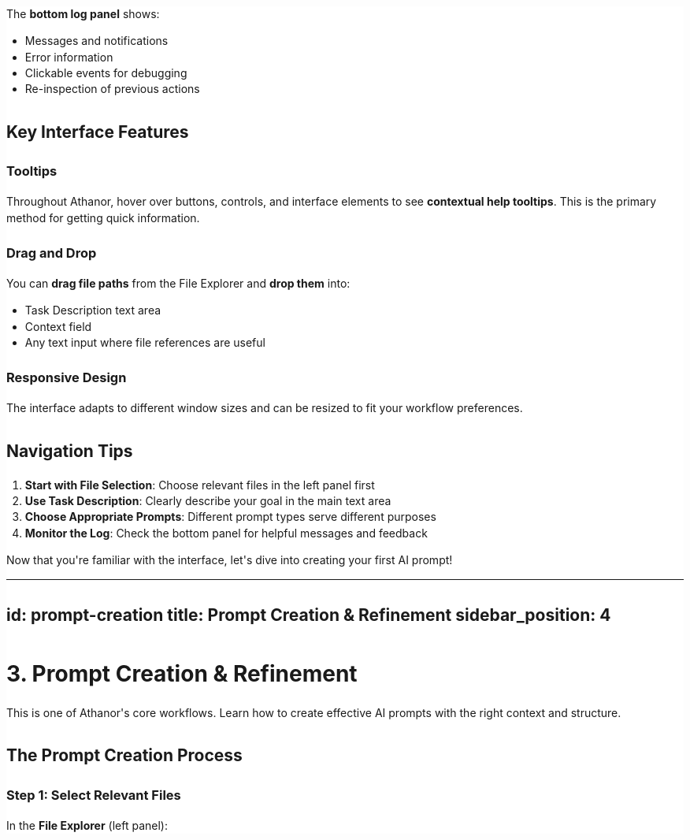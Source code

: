 The **bottom log panel** shows:

- Messages and notifications
- Error information
- Clickable events for debugging
- Re-inspection of previous actions

## Key Interface Features

### Tooltips

Throughout Athanor, hover over buttons, controls, and interface elements to see **contextual help tooltips**. This is the primary method for getting quick information.

### Drag and Drop

You can **drag file paths** from the File Explorer and **drop them** into:

- Task Description text area
- Context field
- Any text input where file references are useful

### Responsive Design

The interface adapts to different window sizes and can be resized to fit your workflow preferences.

## Navigation Tips

1. **Start with File Selection**: Choose relevant files in the left panel first
2. **Use Task Description**: Clearly describe your goal in the main text area
3. **Choose Appropriate Prompts**: Different prompt types serve different purposes
4. **Monitor the Log**: Check the bottom panel for helpful messages and feedback

Now that you're familiar with the interface, let's dive into creating your first AI prompt!

---
id: prompt-creation
title: Prompt Creation & Refinement
sidebar_position: 4
---

# 3. Prompt Creation & Refinement

This is one of Athanor's core workflows. Learn how to create effective AI prompts with the right context and structure.

## The Prompt Creation Process

### Step 1: Select Relevant Files

In the **File Explorer** (left panel):
